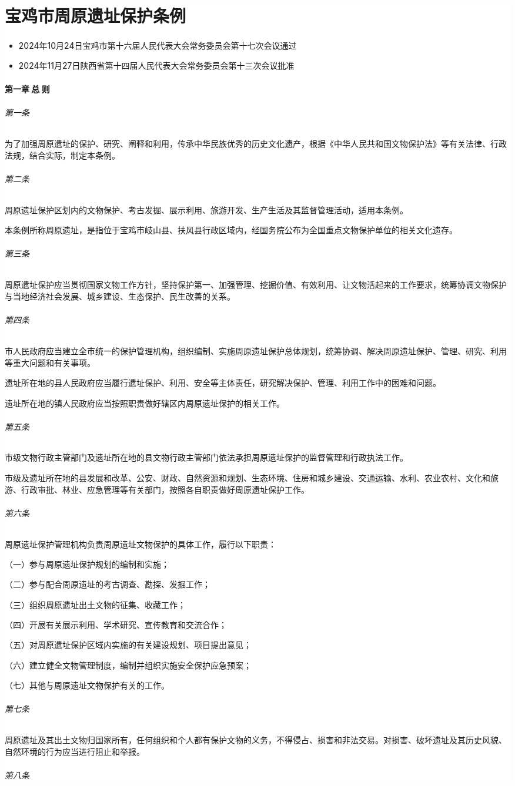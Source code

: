 # 宝鸡市周原遗址保护条例

- 2024年10月24日宝鸡市第十六届人民代表大会常务委员会第十七次会议通过

- 2024年11月27日陕西省第十四届人民代表大会常务委员会第十三次会议批准



#### 第一章 总 则

###### 第一条

为了加强周原遗址的保护、研究、阐释和利用，传承中华民族优秀的历史文化遗产，根据《中华人民共和国文物保护法》等有关法律、行政法规，结合实际，制定本条例。

###### 第二条

周原遗址保护区划内的文物保护、考古发掘、展示利用、旅游开发、生产生活及其监督管理活动，适用本条例。

本条例所称周原遗址，是指位于宝鸡市岐山县、扶风县行政区域内，经国务院公布为全国重点文物保护单位的相关文化遗存。

###### 第三条

周原遗址保护应当贯彻国家文物工作方针，坚持保护第一、加强管理、挖掘价值、有效利用、让文物活起来的工作要求，统筹协调文物保护与当地经济社会发展、城乡建设、生态保护、民生改善的关系。

###### 第四条

市人民政府应当建立全市统一的保护管理机构，组织编制、实施周原遗址保护总体规划，统筹协调、解决周原遗址保护、管理、研究、利用等重大问题和有关事项。

遗址所在地的县人民政府应当履行遗址保护、利用、安全等主体责任，研究解决保护、管理、利用工作中的困难和问题。

遗址所在地的镇人民政府应当按照职责做好辖区内周原遗址保护的相关工作。

###### 第五条

市级文物行政主管部门及遗址所在地的县文物行政主管部门依法承担周原遗址保护的监督管理和行政执法工作。

市级及遗址所在地的县发展和改革、公安、财政、自然资源和规划、生态环境、住房和城乡建设、交通运输、水利、农业农村、文化和旅游、行政审批、林业、应急管理等有关部门，按照各自职责做好周原遗址保护工作。

###### 第六条

周原遗址保护管理机构负责周原遗址文物保护的具体工作，履行以下职责：

（一）参与周原遗址保护规划的编制和实施；

（二）参与配合周原遗址的考古调查、勘探、发掘工作；

（三）组织周原遗址出土文物的征集、收藏工作；

（四）开展有关展示利用、学术研究、宣传教育和交流合作；

（五）对周原遗址保护区域内实施的有关建设规划、项目提出意见；

（六）建立健全文物管理制度，编制并组织实施安全保护应急预案；

（七）其他与周原遗址文物保护有关的工作。

###### 第七条

周原遗址及其出土文物归国家所有，任何组织和个人都有保护文物的义务，不得侵占、损害和非法交易。对损害、破坏遗址及其历史风貌、自然环境的行为应当进行阻止和举报。

###### 第八条
